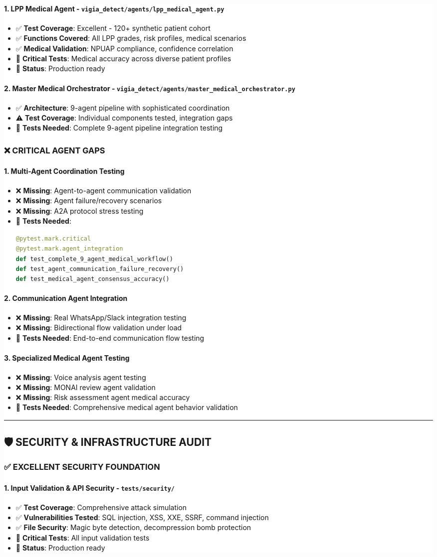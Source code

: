 #### 1. **LPP Medical Agent** - `vigia_detect/agents/lpp_medical_agent.py`
- ✅ **Test Coverage**: Excellent - 120+ synthetic patient cohort
- ✅ **Functions Covered**: All LPP grades, risk profiles, medical scenarios
- ✅ **Medical Validation**: NPUAP compliance, confidence correlation
- 🧪 **Critical Tests**: Medical accuracy across diverse patient profiles
- 🔧 **Status**: Production ready

#### 2. **Master Medical Orchestrator** - `vigia_detect/agents/master_medical_orchestrator.py`
- ✅ **Architecture**: 9-agent pipeline with sophisticated coordination
- ⚠️ **Test Coverage**: Individual components tested, integration gaps
- 🔧 **Tests Needed**: Complete 9-agent pipeline integration testing

### ❌ **CRITICAL AGENT GAPS**

#### 1. **Multi-Agent Coordination Testing**
- ❌ **Missing**: Agent-to-agent communication validation
- ❌ **Missing**: Agent failure/recovery scenarios  
- ❌ **Missing**: A2A protocol stress testing
- 🔧 **Tests Needed**:
  ```python
  @pytest.mark.critical
  @pytest.mark.agent_integration
  def test_complete_9_agent_medical_workflow()
  def test_agent_communication_failure_recovery()
  def test_medical_agent_consensus_accuracy()
  ```

#### 2. **Communication Agent Integration**
- ❌ **Missing**: Real WhatsApp/Slack integration testing
- ❌ **Missing**: Bidirectional flow validation under load
- 🔧 **Tests Needed**: End-to-end communication flow testing

#### 3. **Specialized Medical Agent Testing**
- ❌ **Missing**: Voice analysis agent testing
- ❌ **Missing**: MONAI review agent validation
- ❌ **Missing**: Risk assessment agent medical accuracy
- 🔧 **Tests Needed**: Comprehensive medical agent behavior validation

---

## 🛡️ SECURITY & INFRASTRUCTURE AUDIT

### ✅ **EXCELLENT SECURITY FOUNDATION**

#### 1. **Input Validation & API Security** - `tests/security/`
- ✅ **Test Coverage**: Comprehensive attack simulation
- ✅ **Vulnerabilities Tested**: SQL injection, XSS, XXE, SSRF, command injection
- ✅ **File Security**: Magic byte detection, decompression bomb protection
- 🧪 **Critical Tests**: All input validation tests
- 🔧 **Status**: Production ready
